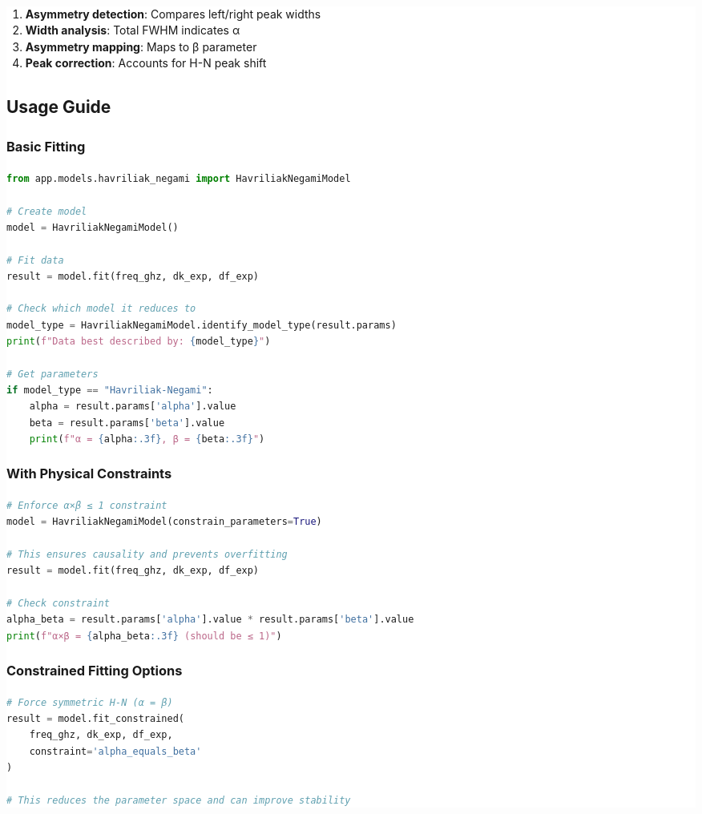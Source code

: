 1. **Asymmetry detection**: Compares left/right peak widths
2. **Width analysis**: Total FWHM indicates α
3. **Asymmetry mapping**: Maps to β parameter
4. **Peak correction**: Accounts for H-N peak shift

## Usage Guide

### Basic Fitting

```python
from app.models.havriliak_negami import HavriliakNegamiModel

# Create model
model = HavriliakNegamiModel()

# Fit data
result = model.fit(freq_ghz, dk_exp, df_exp)

# Check which model it reduces to
model_type = HavriliakNegamiModel.identify_model_type(result.params)
print(f"Data best described by: {model_type}")

# Get parameters
if model_type == "Havriliak-Negami":
    alpha = result.params['alpha'].value
    beta = result.params['beta'].value
    print(f"α = {alpha:.3f}, β = {beta:.3f}")
```

### With Physical Constraints

```python
# Enforce α×β ≤ 1 constraint
model = HavriliakNegamiModel(constrain_parameters=True)

# This ensures causality and prevents overfitting
result = model.fit(freq_ghz, dk_exp, df_exp)

# Check constraint
alpha_beta = result.params['alpha'].value * result.params['beta'].value
print(f"α×β = {alpha_beta:.3f} (should be ≤ 1)")
```

### Constrained Fitting Options

```python
# Force symmetric H-N (α = β)
result = model.fit_constrained(
    freq_ghz, dk_exp, df_exp, 
    constraint='alpha_equals_beta'
)

# This reduces the parameter space and can improve stability
```
